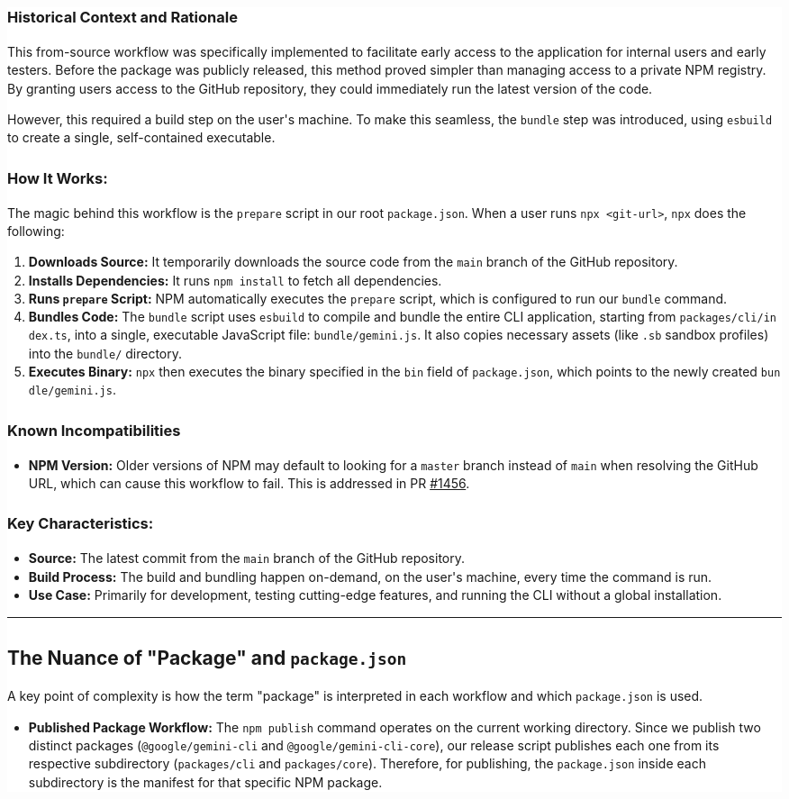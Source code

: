 ### Historical Context and Rationale

This from-source workflow was specifically implemented to facilitate early access to the application for internal users and early testers. Before the package was publicly released, this method proved simpler than managing access to a private NPM registry. By granting users access to the GitHub repository, they could immediately run the latest version of the code.

However, this required a build step on the user's machine. To make this seamless, the `bundle` step was introduced, using `esbuild` to create a single, self-contained executable.

### How It Works:

The magic behind this workflow is the `prepare` script in our root `package.json`. When a user runs `npx <git-url>`, `npx` does the following:

1.  **Downloads Source:** It temporarily downloads the source code from the `main` branch of the GitHub repository.
2.  **Installs Dependencies:** It runs `npm install` to fetch all dependencies.
3.  **Runs `prepare` Script:** NPM automatically executes the `prepare` script, which is configured to run our `bundle` command.
4.  **Bundles Code:** The `bundle` script uses `esbuild` to compile and bundle the entire CLI application, starting from `packages/cli/index.ts`, into a single, executable JavaScript file: `bundle/gemini.js`. It also copies necessary assets (like `.sb` sandbox profiles) into the `bundle/` directory.
5.  **Executes Binary:** `npx` then executes the binary specified in the `bin` field of `package.json`, which points to the newly created `bundle/gemini.js`.

### Known Incompatibilities
*   **NPM Version:** Older versions of NPM may default to looking for a `master` branch instead of `main` when resolving the GitHub URL, which can cause this workflow to fail. This is addressed in PR [#1456](https://github.com/google-gemini/gemini-cli/pull/1456).

### Key Characteristics:

*   **Source:** The latest commit from the `main` branch of the GitHub repository.
*   **Build Process:** The build and bundling happen on-demand, on the user's machine, every time the command is run.
*   **Use Case:** Primarily for development, testing cutting-edge features, and running the CLI without a global installation.

---

## The Nuance of "Package" and `package.json`

A key point of complexity is how the term "package" is interpreted in each workflow and which `package.json` is used.

*   **Published Package Workflow:** The `npm publish` command operates on the current working directory. Since we publish two distinct packages (`@google/gemini-cli` and `@google/gemini-cli-core`), our release script publishes each one from its respective subdirectory (`packages/cli` and `packages/core`). Therefore, for publishing, the `package.json` inside each subdirectory is the manifest for that specific NPM package.
